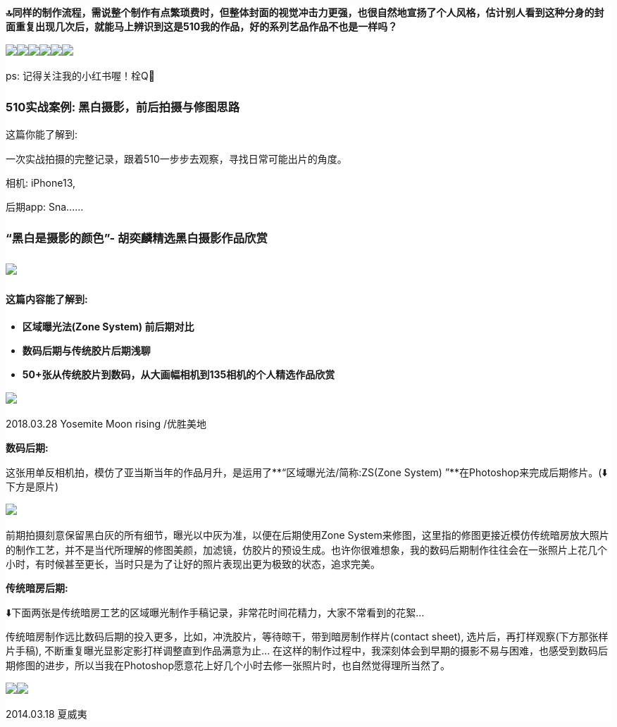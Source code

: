 **🔝同样的制作流程，需说整个制作有点繁琐费时，但整体封面的视觉冲击力更强，也很自然地宣扬了个人风格，估计别人看到这种分身的封面重复出现几次后，就能马上辨识到这是510我的作品，好的系列艺品作品不也是一样吗？**

![](https://static.xiaobot.net/file/2024-05-10/477691/2845c1888170783900e53b4314bc159d.jpeg)![](https://static.xiaobot.net/file/2024-05-10/477691/151d05cfb673d3a972428a60aa551168.jpeg)![](https://static.xiaobot.net/file/2024-05-10/477691/28a0993f5440ed003dcb836d44e01773.jpeg)![](https://static.xiaobot.net/file/2024-05-10/477691/7a479a5059555c02ba78e1266465abf4.jpeg)![](https://static.xiaobot.net/file/2024-05-10/477691/e6aa515446702fa3dae3172419764181.jpeg)![](https://static.xiaobot.net/file/2024-05-10/477691/e9c641343a4c383ee0a57f8a2cb906df.jpeg)

ps: 记得关注我的小红书喔！栓Q🎉

### 510实战案例: 黑白摄影，前后拍摄与修图思路

这篇你能了解到:

一次实战拍摄的完整记录，跟着510一步步去观察，寻找日常可能出片的角度。

相机: iPhone13,

后期app: Sna......

### “黑白是摄影的颜色”- 胡奕麟精选黑白摄影作品欣赏

###

![](https://static.xiaobot.net/file/2024-04-23/477691/7f1dd3d65d5d12f240900d308d481f93.jpeg)

#### **这篇内容能了解到:**

  * **区域曝光法(Zone  System) 前后期对比**

  * **数码后期与传统胶片后期浅聊**

  * **50+张从传统胶片到数码，从大画幅相机到135相机的个人精选作品欣赏**

![](https://static.xiaobot.net/file/2024-04-23/477691/2f6ec1e5bf9fe363dc31f1b3a21093cd.jpeg)

2018.03.28 Yosemite Moon rising /优胜美地

**数码后期:**

这张用单反相机拍，模仿了亚当斯当年的作品月升，是运用了**“区域曝光法/简称:ZS(Zone  System)
”**在Photoshop来完成后期修片。(⬇️下方是原片)

![](https://static.xiaobot.net/file/2024-04-23/477691/985cbcffa320a0427ce0dda94e2b2e0f.jpeg)

前期拍摄刻意保留黑白灰的所有细节，曝光以中灰为准，以便在后期使用Zone
System来修图，这里指的修图更接近模仿传统暗房放大照片的制作工艺，并不是当代所理解的修图美颜，加滤镜，仿胶片的预设生成。也许你很难想象，我的数码后期制作往往会在一张照片上花几个小时，有时候甚至更长，当时只是为了让好的照片表现出更为极致的状态，追求完美。

**传统暗房后期:**

⬇️下面两张是传统暗房工艺的区域曝光制作手稿记录，非常花时间花精力，大家不常看到的花絮…

传统暗房制作远比数码后期的投入更多，比如，冲洗胶片，等待晾干，带到暗房制作样片(contact sheet), 选片后，再打样观察(下方那张样片手稿),
不断重复曝光显影定影打样调整直到作品满意为止...
在这样的制作过程中，我深刻体会到早期的摄影不易与困难，也感受到数码后期修图的进步，所以当我在Photoshop愿意花上好几个小时去修一张照片时，也自然觉得理所当然了。

![](https://static.xiaobot.net/file/2024-04-23/477691/47b75fe4fc73b2fe5773d4af6569634d.jpeg)![](https://static.xiaobot.net/file/2024-04-23/477691/997ba9a329123832c6d21f060d5d0c04.jpeg)

2014.03.18 夏威夷
